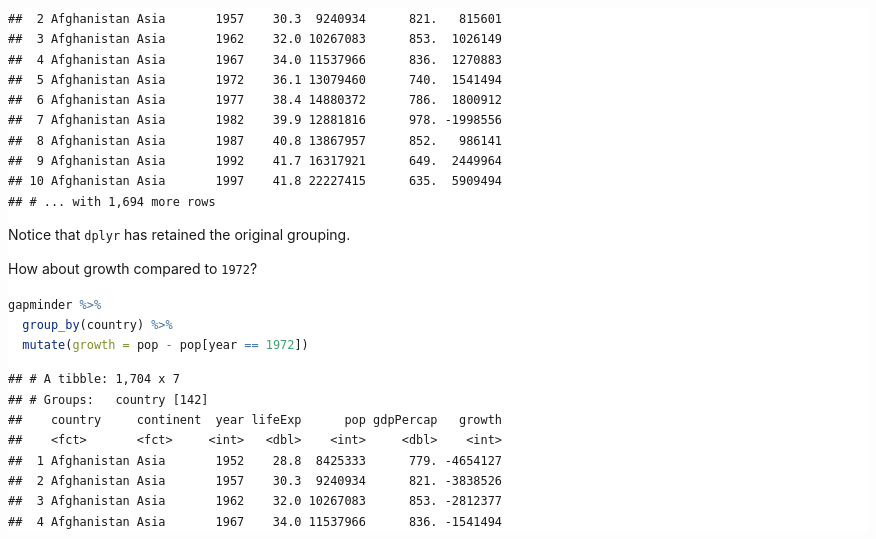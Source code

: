     ##  2 Afghanistan Asia       1957    30.3  9240934      821.   815601
    ##  3 Afghanistan Asia       1962    32.0 10267083      853.  1026149
    ##  4 Afghanistan Asia       1967    34.0 11537966      836.  1270883
    ##  5 Afghanistan Asia       1972    36.1 13079460      740.  1541494
    ##  6 Afghanistan Asia       1977    38.4 14880372      786.  1800912
    ##  7 Afghanistan Asia       1982    39.9 12881816      978. -1998556
    ##  8 Afghanistan Asia       1987    40.8 13867957      852.   986141
    ##  9 Afghanistan Asia       1992    41.7 16317921      649.  2449964
    ## 10 Afghanistan Asia       1997    41.8 22227415      635.  5909494
    ## # ... with 1,694 more rows

Notice that `dplyr` has retained the original grouping.

How about growth compared to `1972`?

``` r
gapminder %>% 
  group_by(country) %>% 
  mutate(growth = pop - pop[year == 1972])
```

    ## # A tibble: 1,704 x 7
    ## # Groups:   country [142]
    ##    country     continent  year lifeExp      pop gdpPercap   growth
    ##    <fct>       <fct>     <int>   <dbl>    <int>     <dbl>    <int>
    ##  1 Afghanistan Asia       1952    28.8  8425333      779. -4654127
    ##  2 Afghanistan Asia       1957    30.3  9240934      821. -3838526
    ##  3 Afghanistan Asia       1962    32.0 10267083      853. -2812377
    ##  4 Afghanistan Asia       1967    34.0 11537966      836. -1541494